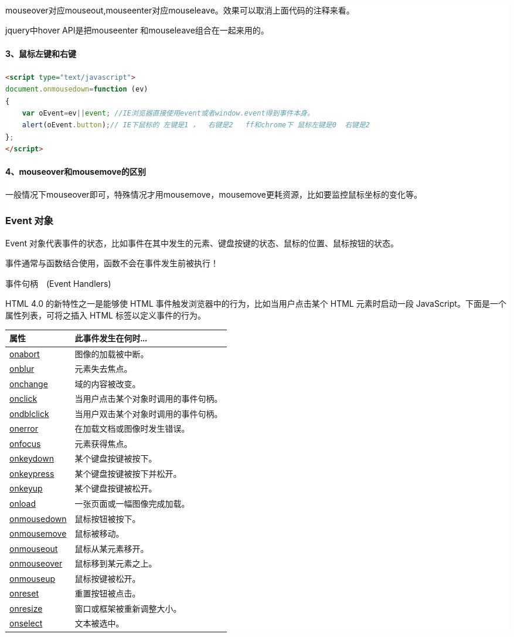 mouseover对应mouseout,mouseenter对应mouseleave。效果可以取消上面代码的注释来看。

 jquery中hover API是把mouseenter 和mouseleave组合在一起来用的。

#### 3、鼠标左键和右键

```html
<script type="text/javascript">
document.onmousedown=function (ev)
{
    var oEvent=ev||event; //IE浏览器直接使用event或者window.event得到事件本身。
    alert(oEvent.button);// IE下鼠标的 左键是1 ，  右键是2   ff和chrome下 鼠标左键是0  右键是2
};
</script>

```

#### 4、mouseover和mousemove的区别

一般情况下mouseover即可，特殊情况才用mousemove，mousemove更耗资源，比如要监控鼠标坐标的变化等。

### Event 对象

Event 对象代表事件的状态，比如事件在其中发生的元素、键盘按键的状态、鼠标的位置、鼠标按钮的状态。

事件通常与函数结合使用，函数不会在事件发生前被执行！

事件句柄　(Event Handlers)

HTML 4.0 的新特性之一是能够使 HTML 事件触发浏览器中的行为，比如当用户点击某个 HTML 元素时启动一段 JavaScript。下面是一个属性列表，可将之插入 HTML 标签以定义事件的行为。

| 属性                                                         | 此事件发生在何时...                  |
| :----------------------------------------------------------- | :----------------------------------- |
| [onabort](http://www.w3school.com.cn/jsref/event_onabort.asp) | 图像的加载被中断。                   |
| [onblur](http://www.w3school.com.cn/jsref/event_onblur.asp)  | 元素失去焦点。                       |
| [onchange](http://www.w3school.com.cn/jsref/event_onchange.asp) | 域的内容被改变。                     |
| [onclick](http://www.w3school.com.cn/jsref/event_onclick.asp) | 当用户点击某个对象时调用的事件句柄。 |
| [ondblclick](http://www.w3school.com.cn/jsref/event_ondblclick.asp) | 当用户双击某个对象时调用的事件句柄。 |
| [onerror](http://www.w3school.com.cn/jsref/event_onerror.asp) | 在加载文档或图像时发生错误。         |
| [onfocus](http://www.w3school.com.cn/jsref/event_onfocus.asp) | 元素获得焦点。                       |
| [onkeydown](http://www.w3school.com.cn/jsref/event_onkeydown.asp) | 某个键盘按键被按下。                 |
| [onkeypress](http://www.w3school.com.cn/jsref/event_onkeypress.asp) | 某个键盘按键被按下并松开。           |
| [onkeyup](http://www.w3school.com.cn/jsref/event_onkeyup.asp) | 某个键盘按键被松开。                 |
| [onload](http://www.w3school.com.cn/jsref/event_onload.asp)  | 一张页面或一幅图像完成加载。         |
| [onmousedown](http://www.w3school.com.cn/jsref/event_onmousedown.asp) | 鼠标按钮被按下。                     |
| [onmousemove](http://www.w3school.com.cn/jsref/event_onmousemove.asp) | 鼠标被移动。                         |
| [onmouseout](http://www.w3school.com.cn/jsref/event_onmouseout.asp) | 鼠标从某元素移开。                   |
| [onmouseover](http://www.w3school.com.cn/jsref/event_onmouseover.asp) | 鼠标移到某元素之上。                 |
| [onmouseup](http://www.w3school.com.cn/jsref/event_onmouseup.asp) | 鼠标按键被松开。                     |
| [onreset](http://www.w3school.com.cn/jsref/event_onreset.asp) | 重置按钮被点击。                     |
| [onresize](http://www.w3school.com.cn/jsref/event_onresize.asp) | 窗口或框架被重新调整大小。           |
| [onselect](http://www.w3school.com.cn/jsref/event_onselect.asp) | 文本被选中。                         |